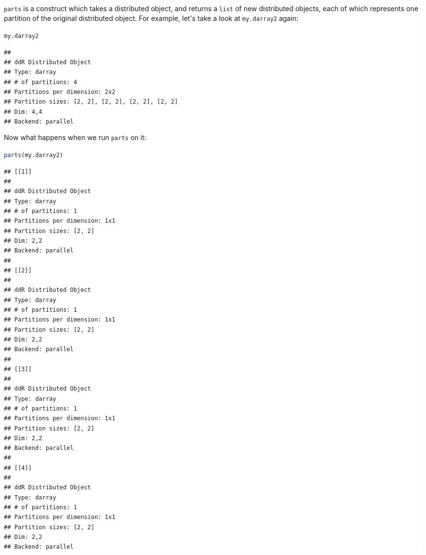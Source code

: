 `parts` is a construct which takes a distributed object, and returns a `list` of new distributed objects, each of which represents one partition of the original distributed object. For example, let's take a look at `my.darray2` again:


```r
my.darray2
```

```
## 
## ddR Distributed Object
## Type: darray
## # of partitions: 4
## Partitions per dimension: 2x2
## Partition sizes: [2, 2], [2, 2], [2, 2], [2, 2]
## Dim: 4,4
## Backend: parallel
```

Now what happens when we run `parts` on it:


```r
parts(my.darray2)
```

```
## [[1]]
## 
## ddR Distributed Object
## Type: darray
## # of partitions: 1
## Partitions per dimension: 1x1
## Partition sizes: [2, 2]
## Dim: 2,2
## Backend: parallel
## 
## [[2]]
## 
## ddR Distributed Object
## Type: darray
## # of partitions: 1
## Partitions per dimension: 1x1
## Partition sizes: [2, 2]
## Dim: 2,2
## Backend: parallel
## 
## [[3]]
## 
## ddR Distributed Object
## Type: darray
## # of partitions: 1
## Partitions per dimension: 1x1
## Partition sizes: [2, 2]
## Dim: 2,2
## Backend: parallel
## 
## [[4]]
## 
## ddR Distributed Object
## Type: darray
## # of partitions: 1
## Partitions per dimension: 1x1
## Partition sizes: [2, 2]
## Dim: 2,2
## Backend: parallel
```
